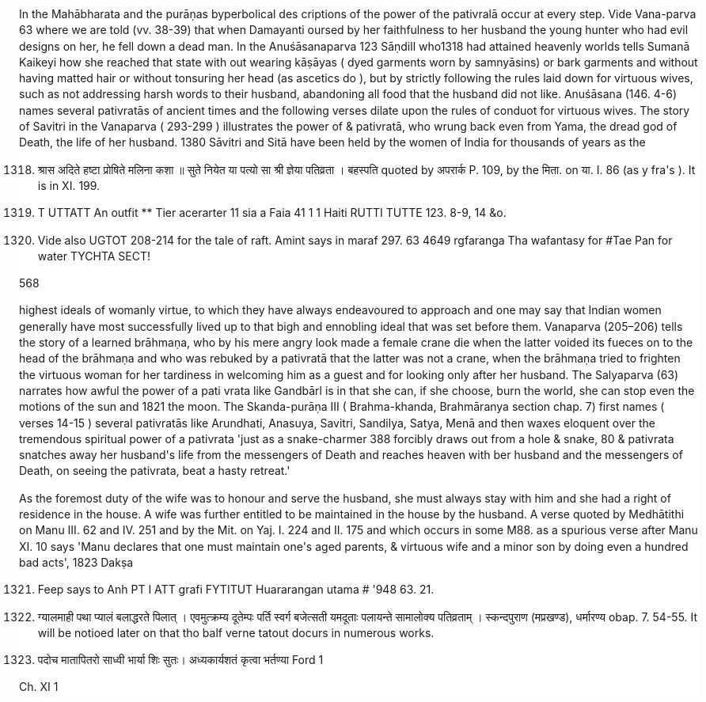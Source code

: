 In the Mahābharata and the purāṇas byperbolical des criptions of the power of the pativralā occur at every step. Vide Vana-parva 63 where we are told (vv. 38-39) that when Damayanti oursed by her faithfulness to her husband the young hunter who had evil designs on her, he fell down a dead man. In the Anuśāsanaparva 123 Sāṇdill who1318 had attained heavenly worlds tells Sumanā Kaikeyi how she reached that state with out wearing kāṣāyas ( dyed garments worn by samnyāsins) or bark garments and without having matted hair or without tonsuring her head (as ascetics do ), but by strictly following the rules laid down for virtuous wives, such as not addressing harsh words to their husband, abandoning all food that the husband did not like. Anuśāsana (146. 4-6) names several pativratās of ancient times and the following verses dilate upon the rules of conduot for virtuous wives. The story of Savitri in the Vanaparva ( 293-299 ) illustrates the power of & pativratā, who wrung back even from Yama, the dread god of Death, the life of her husband. 1380 Sāvitri and Sitā have been held by the women of India for thousands of years as the 

1318. श्रास अदिते हष्टा प्रोषिते मलिना कशा ॥ सुते नियेत या पत्यो सा श्री ज्ञेया पतिव्रता । बहस्पति quoted by अपरार्क P. 109, by the मिता. on या. I. 86 (as y fra's ). It is in XI. 199. 

1919. T UTTATT An outfit ** Tier acerarter 11 sia a Faia 41 1 1 Haiti RUTTI TUTTE 123. 8-9, 14 &o. 

1920. Vide also UGTOT 208-214 for the tale of raft. Amint says in maraf 297. 63 4649 rgfaranga Tha wafantasy for \#Tae Pan for water TYCHTA SECT! 

568 





highest ideals of womanly virtue, to which they have always endeavoured to approach and one may say that Indian women generally have most successfully lived up to that bigh and ennobling ideal that was set before them. Vanaparva (205–206) tells the story of a learned brāhmaṇa, who by his mere angry look made a female crane die when the latter voided its fueces on to the head of the brāhmaṇa and who was rebuked by a pativratā that the latter was not a crane, when the brāhmaṇa tried to frighten the virtuous woman for her tardiness in welcoming him as a guest and for looking only after her husband. The Salyaparva (63) narrates how awful the power of a pati vrata like Gandbārl is in that she can, if she choose, burn the world, she can stop even the motions of the sun and 1821 the moon. The Skanda-purāṇa III ( Brahma-khanda, Brahmāranya section chap. 7) first names ( verses 14-15 ) several pativratās like Arundhati, Anasuya, Savitri, Sandilya, Satya, Menā and then waxes eloquent over the tremendous spiritual power of a pativrata 'just as a snake-charmer 388 forcibly draws out from a hole & snake, 80 & pativrata snatches away her husband's life from the messengers of Death and reaches heaven with ber husband and the messengers of Death, on seeing the pativrata, beat a hasty retreat.' 

As the foremost duty of the wife was to honour and serve the husband, she must always stay with him and she had a right of residence in the house. A wife was further entitled to be maintained in the house by the husband. A verse quoted by Medhātithi on Manu III. 62 and IV. 251 and by the Mit. on Yaj. I. 224 and II. 175 and which occurs in some M88. as a spurious verse after Manu XI. 10 says 'Manu declares that one must maintain one's aged parents, & virtuous wife and a minor son by doing even a hundred bad acts', 1823 Dakṣa 

1321. Feep says to Anh PT I ATT grafi FYTITUT Huararangan utama \# '948 63. 21. 

1822. ग्यालमाही पथा प्यालं बलाद्धरते पिलात् । एवमुत्क्रम्य दूतेम्पः पर्ति स्वर्ग बजेत्सती यमदूताः पलायन्ते सामालोक्य पतिव्रताम् । स्कन्दपुराण (मप्रखण्ड), धर्मारण्य obap. 7. 54-55. It will be notioed later on that tho balf verne tatout docurs in numerous works. 

1323. पदोच मातापितरो साध्वी भार्या शिः सुतः। अध्यकार्यशतं कृत्वा भर्तण्या Ford 1 

Ch. XI 1 
